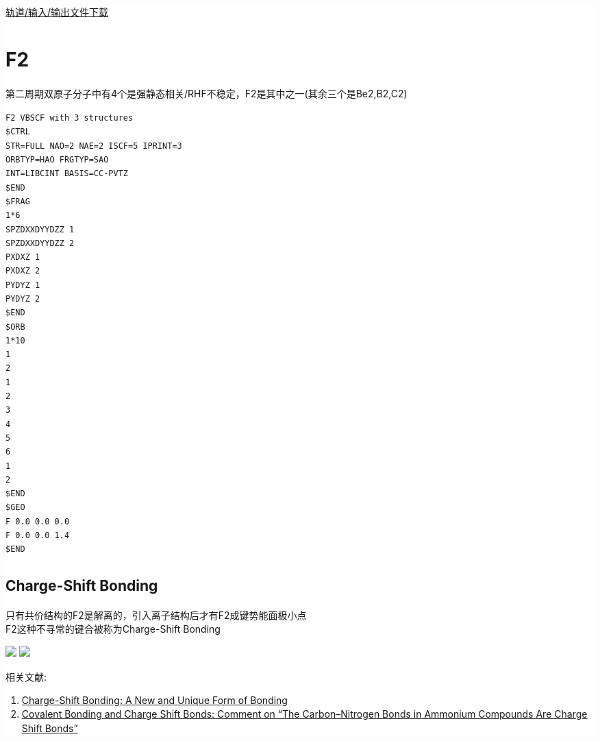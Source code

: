 
[轨道/输入/输出文件下载](/data/F2.7z)

# F2

第二周期双原子分子中有4个是强静态相关/RHF不稳定，F2是其中之一(其余三个是Be2,B2,C2)

```
F2 VBSCF with 3 structures
$CTRL
STR=FULL NAO=2 NAE=2 ISCF=5 IPRINT=3
ORBTYP=HAO FRGTYP=SAO
INT=LIBCINT BASIS=CC-PVTZ
$END
$FRAG
1*6
SPZDXXDYYDZZ 1
SPZDXXDYYDZZ 2
PXDXZ 1
PXDXZ 2
PYDYZ 1
PYDYZ 2
$END
$ORB
1*10
1
2
1
2
3
4
5
6
1
2
$END
$GEO
F 0.0 0.0 0.0
F 0.0 0.0 1.4
$END
```


## Charge-Shift Bonding

只有共价结构的F2是解离的，引入离子结构后才有F2成键势能面极小点  
F2这种不寻常的键合被称为Charge-Shift Bonding

![](/img/VB/f2.webp)
![](/img/VB/f21.webp)

相关文献:
1. [Charge-Shift Bonding: A New and Unique Form of Bonding](https://onlinelibrary.wiley.com/doi/10.1002/anie.201910085)
2. [Covalent Bonding and Charge Shift Bonds: Comment on “The Carbon–Nitrogen Bonds in Ammonium Compounds Are Charge Shift Bonds”](https://chemistry-europe.onlinelibrary.wiley.com/doi/10.1002/chem.201704244)
